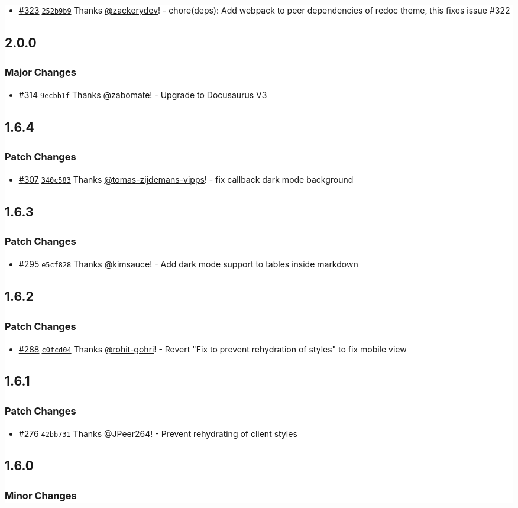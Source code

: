 - [#323](https://github.com/rohit-gohri/redocusaurus/pull/323) [`252b9b9`](https://github.com/rohit-gohri/redocusaurus/commit/252b9b9e5708c6f6abc48cb9ac929363fbc0ee3d) Thanks [@zackerydev](https://github.com/zackerydev)! - chore(deps): Add webpack to peer dependencies of redoc theme, this fixes issue #322

## 2.0.0

### Major Changes

- [#314](https://github.com/rohit-gohri/redocusaurus/pull/314) [`9ecbb1f`](https://github.com/rohit-gohri/redocusaurus/commit/9ecbb1fe3e78357b314c05a60ab6a1e7284d2840) Thanks [@zabomate](https://github.com/zabomate)! - Upgrade to Docusaurus V3

## 1.6.4

### Patch Changes

- [#307](https://github.com/rohit-gohri/redocusaurus/pull/307) [`340c583`](https://github.com/rohit-gohri/redocusaurus/commit/340c583204dc518b535b0c4c0dcbd75a8fa57ee1) Thanks [@tomas-zijdemans-vipps](https://github.com/tomas-zijdemans-vipps)! - fix callback dark mode background

## 1.6.3

### Patch Changes

- [#295](https://github.com/rohit-gohri/redocusaurus/pull/295) [`e5cf828`](https://github.com/rohit-gohri/redocusaurus/commit/e5cf82811d628d22342d128919dabbe74e933faa) Thanks [@kimsauce](https://github.com/kimsauce)! - Add dark mode support to tables inside markdown

## 1.6.2

### Patch Changes

- [#288](https://github.com/rohit-gohri/redocusaurus/pull/288) [`c0fcd04`](https://github.com/rohit-gohri/redocusaurus/commit/c0fcd0430cde3a02bb513ffefcaabe10c9f19b29) Thanks [@rohit-gohri](https://github.com/rohit-gohri)! - Revert "Fix to prevent rehydration of styles" to fix mobile view

## 1.6.1

### Patch Changes

- [#276](https://github.com/rohit-gohri/redocusaurus/pull/276) [`42bb731`](https://github.com/rohit-gohri/redocusaurus/commit/42bb731b7bed4f0aaef7558f1af78a5c080ff0fc) Thanks [@JPeer264](https://github.com/JPeer264)! - Prevent rehydrating of client styles

## 1.6.0

### Minor Changes
